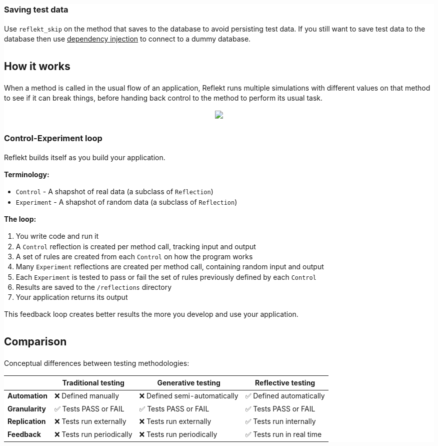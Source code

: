 ### Saving test data

Use `reflekt_skip` on the method that saves to the database to avoid persisting test data. If you still want to save test data to the database then use [dependency injection](https://www.reddit.com/r/programming/comments/iz3rks/if_youre_not_practicing_within_the_scope_of_a/g6i1ex3/) to connect to a dummy database.

## How it works

When a method is called in the usual flow of an application, Reflekt runs multiple simulations with different values on that method to see if it can break things, before handing back control to the method to perform its usual task.

<p align="center">
  <img src="./assets/Flowchart.svg" raw=true width="600" style="margin-left: auto; margin-right: auto;"/>
</p>


### Control-Experiment loop

Reflekt builds itself as you build your application.

**Terminology:**
* `Control` - A shapshot of real data (a subclass of `Reflection`)
* `Experiment` - A shapshot of random data (a subclass of `Reflection`)

**The loop:**
1. You write code and run it
2. A `Control` reflection is created per method call, tracking input and output
3. A set of rules are created from each `Control` on how the program works
4. Many `Experiment` reflections are created per method call, containing random input and output
5. Each `Experiment` is tested to pass or fail the set of rules previously defined by each `Control`
6. Results are saved to the `/reflections` directory
7. Your application returns its output

This feedback loop creates better results the more you develop and use your application.

## Comparison

Conceptual differences between testing methodologies:

|                   | Traditional testing       | Generative testing           | Reflective testing        |
--------------------|---------------------------|------------------------------|---------------------------|
| **Automation**    | ❌ Defined manually       | ❌ Defined semi-automatically | ✅ Defined automatically  |
| **Granularity**   | ✅ Tests PASS or FAIL     | ✅ Tests PASS or FAIL         | ✅ Tests PASS or FAIL     |
| **Replication**   | ❌ Tests run externally   | ❌ Tests run externally       | ✅ Tests run internally   |
| **Feedback**      | ❌ Tests run periodically | ❌ Tests run periodically     | ✅ Tests run in real time |
